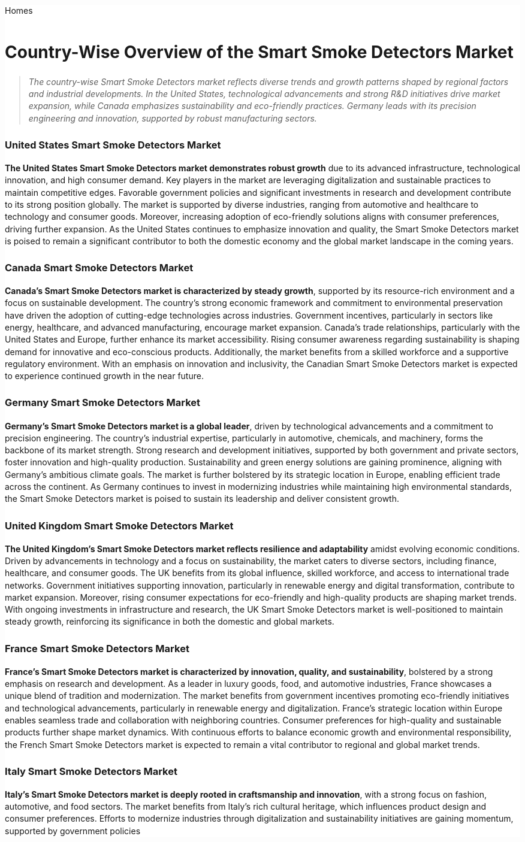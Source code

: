 Homes</li></ul><h1><span class="">Country-Wise Overview of the Smart Smoke Detectors Market<br /></span></h1><blockquote><p><em><span class="">The country-wise Smart Smoke Detectors market reflects diverse trends and growth patterns shaped by regional factors and industrial developments. In the United States, technological advancements and strong R&amp;D initiatives drive market expansion, while Canada emphasizes sustainability and eco-friendly practices. Germany leads with its precision engineering and innovation, supported by robust manufacturing sectors.</span></em></p></blockquote><h3><strong>United States Smart Smoke Detectors Market</strong></h3><p><strong>The United States Smart Smoke Detectors market demonstrates robust growth</strong> due to its advanced infrastructure, technological innovation, and high consumer demand. Key players in the market are leveraging digitalization and sustainable practices to maintain competitive edges. Favorable government policies and significant investments in research and development contribute to its strong position globally. The market is supported by diverse industries, ranging from automotive and healthcare to technology and consumer goods. Moreover, increasing adoption of eco-friendly solutions aligns with consumer preferences, driving further expansion. As the United States continues to emphasize innovation and quality, the Smart Smoke Detectors market is poised to remain a significant contributor to both the domestic economy and the global market landscape in the coming years.</p><h3><strong>Canada Smart Smoke Detectors Market</strong></h3><p><strong>Canada&rsquo;s Smart Smoke Detectors market is characterized by steady growth</strong>, supported by its resource-rich environment and a focus on sustainable development. The country&rsquo;s strong economic framework and commitment to environmental preservation have driven the adoption of cutting-edge technologies across industries. Government incentives, particularly in sectors like energy, healthcare, and advanced manufacturing, encourage market expansion. Canada&rsquo;s trade relationships, particularly with the United States and Europe, further enhance its market accessibility. Rising consumer awareness regarding sustainability is shaping demand for innovative and eco-conscious products. Additionally, the market benefits from a skilled workforce and a supportive regulatory environment. With an emphasis on innovation and inclusivity, the Canadian Smart Smoke Detectors market is expected to experience continued growth in the near future.</p><h3><strong>Germany Smart Smoke Detectors Market</strong></h3><p><strong>Germany&rsquo;s Smart Smoke Detectors market is a global leader</strong>, driven by technological advancements and a commitment to precision engineering. The country&rsquo;s industrial expertise, particularly in automotive, chemicals, and machinery, forms the backbone of its market strength. Strong research and development initiatives, supported by both government and private sectors, foster innovation and high-quality production. Sustainability and green energy solutions are gaining prominence, aligning with Germany&rsquo;s ambitious climate goals. The market is further bolstered by its strategic location in Europe, enabling efficient trade across the continent. As Germany continues to invest in modernizing industries while maintaining high environmental standards, the Smart Smoke Detectors market is poised to sustain its leadership and deliver consistent growth.</p><h3><strong>United Kingdom Smart Smoke Detectors Market</strong></h3><p><strong>The United Kingdom&rsquo;s Smart Smoke Detectors market reflects resilience and adaptability</strong> amidst evolving economic conditions. Driven by advancements in technology and a focus on sustainability, the market caters to diverse sectors, including finance, healthcare, and consumer goods. The UK benefits from its global influence, skilled workforce, and access to international trade networks. Government initiatives supporting innovation, particularly in renewable energy and digital transformation, contribute to market expansion. Moreover, rising consumer expectations for eco-friendly and high-quality products are shaping market trends. With ongoing investments in infrastructure and research, the UK Smart Smoke Detectors market is well-positioned to maintain steady growth, reinforcing its significance in both the domestic and global markets.</p><h3><strong>France Smart Smoke Detectors Market</strong></h3><p><strong>France&rsquo;s Smart Smoke Detectors market is characterized by innovation, quality, and sustainability</strong>, bolstered by a strong emphasis on research and development. As a leader in luxury goods, food, and automotive industries, France showcases a unique blend of tradition and modernization. The market benefits from government incentives promoting eco-friendly initiatives and technological advancements, particularly in renewable energy and digitalization. France&rsquo;s strategic location within Europe enables seamless trade and collaboration with neighboring countries. Consumer preferences for high-quality and sustainable products further shape market dynamics. With continuous efforts to balance economic growth and environmental responsibility, the French Smart Smoke Detectors market is expected to remain a vital contributor to regional and global market trends.</p><h3><strong>Italy Smart Smoke Detectors Market</strong></h3><p><strong>Italy&rsquo;s Smart Smoke Detectors market is deeply rooted in craftsmanship and innovation</strong>, with a strong focus on fashion, automotive, and food sectors. The market benefits from Italy&rsquo;s rich cultural heritage, which influences product design and consumer preferences. Efforts to modernize industries through digitalization and sustainability initiatives are gaining momentum, supported by government policies